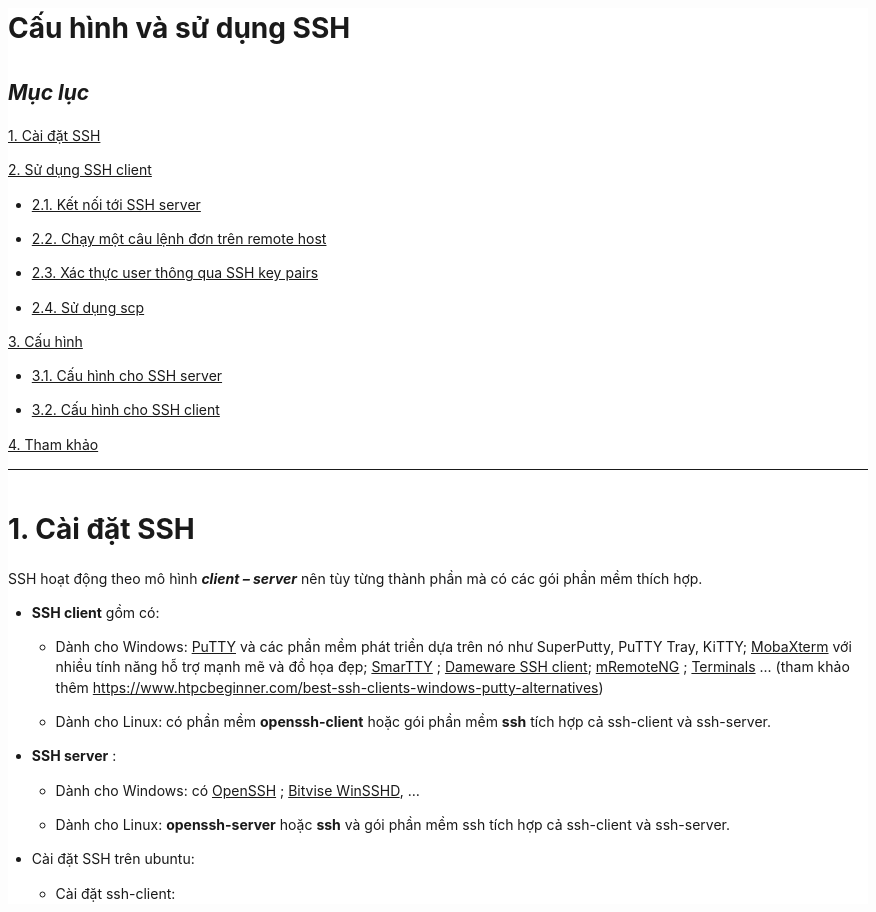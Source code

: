 # Cấu hình và sử dụng SSH

## ***Mục lục***

[1.	Cài đặt SSH](#1)

[2.	Sử dụng SSH client](#2)

- [2.1.	Kết nối tới SSH server](#2.1)

- [2.2.	Chạy một câu lệnh đơn trên remote host](#2.2)

- [2.3.	Xác thực user thông qua SSH key pairs](#2.3)

- [2.4.	Sử dụng scp](#2.4)

[3.	Cấu hình](#3)

- [3.1.	Cấu hình cho SSH server](#3.1)

- [3.2.	Cấu hình cho SSH client](#3.2)

[4. Tham khảo](#4)

---


<a name = '1'></a>
# 1.	Cài đặt SSH

SSH hoạt động theo mô hình ***client – server*** nên tùy từng thành phần mà có các gói phần mềm thích hợp. 

- **SSH client** gồm có: 

	-	Dành cho Windows: [PuTTY](http://www.chiark.greenend.org.uk/~sgtatham/putty/download.html)  và các phần mềm phát triền dựa trên nó như SuperPutty, PuTTY Tray, KiTTY; [MobaXterm](http://mobaxterm.mobatek.net/) với nhiều tính năng hỗ trợ mạnh mẽ và đồ họa đẹp; [SmarTTY](http://smartty.sysprogs.com/) ;  [Dameware SSH client](http://www.dameware.com/free-ssh-client-for-windows);  [mRemoteNG](https://mremoteng.org/) ;  [Terminals](https://terminals.codeplex.com/) ... (tham khảo thêm https://www.htpcbeginner.com/best-ssh-clients-windows-putty-alternatives) 

	-	Dành cho Linux: có phần mềm **openssh-client** hoặc gói phần mềm **ssh** tích hợp cả ssh-client và ssh-server.  

- **SSH server** :

	-	Dành cho Windows: có [OpenSSH](https://github.com/PowerShell/Win32-OpenSSH/releases/) ; [Bitvise WinSSHD](https://www.bitvise.com/ssh-server), …

	-	Dành cho Linux: **openssh-server** hoặc **ssh** và gói phần mềm ssh tích hợp cả ssh-client và ssh-server.
		
- Cài đặt SSH trên ubuntu: 

	- Cài đặt ssh-client:
		